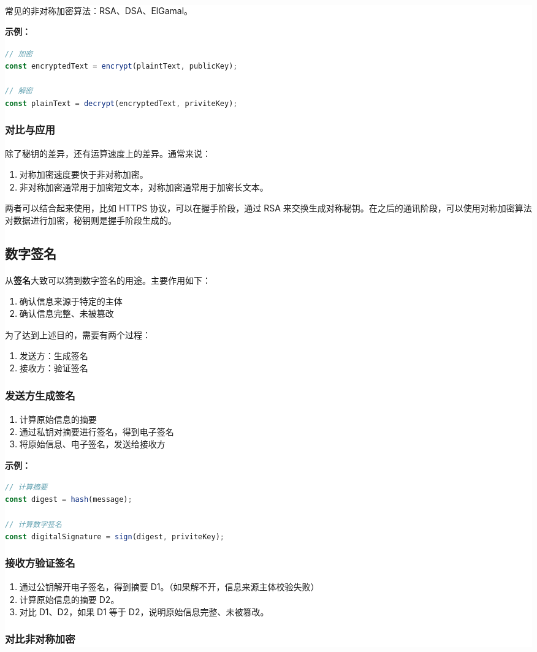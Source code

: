 常见的非对称加密算法：RSA、DSA、ElGamal。

**示例：**

```js
// 加密
const encryptedText = encrypt(plaintText, publicKey);

// 解密
const plainText = decrypt(encryptedText, priviteKey);
```

### 对比与应用

除了秘钥的差异，还有运算速度上的差异。通常来说：

1. 对称加密速度要快于非对称加密。
2. 非对称加密通常用于加密短文本，对称加密通常用于加密长文本。

两者可以结合起来使用，比如 HTTPS 协议，可以在握手阶段，通过 RSA 来交换生成对称秘钥。在之后的通讯阶段，可以使用对称加密算法对数据进行加密，秘钥则是握手阶段生成的。

## 数字签名

从**签名**大致可以猜到数字签名的用途。主要作用如下：

1. 确认信息来源于特定的主体
2. 确认信息完整、未被篡改

为了达到上述目的，需要有两个过程：

1. 发送方：生成签名
2. 接收方：验证签名

### 发送方生成签名

1. 计算原始信息的摘要
2. 通过私钥对摘要进行签名，得到电子签名
3. 将原始信息、电子签名，发送给接收方

**示例：**

```js
// 计算摘要
const digest = hash(message);

// 计算数字签名
const digitalSignature = sign(digest, priviteKey);
```

### 接收方验证签名

1. 通过公钥解开电子签名，得到摘要 D1。（如果解不开，信息来源主体校验失败）
2. 计算原始信息的摘要 D2。
3. 对比 D1、D2，如果 D1 等于 D2，说明原始信息完整、未被篡改。

### 对比非对称加密

